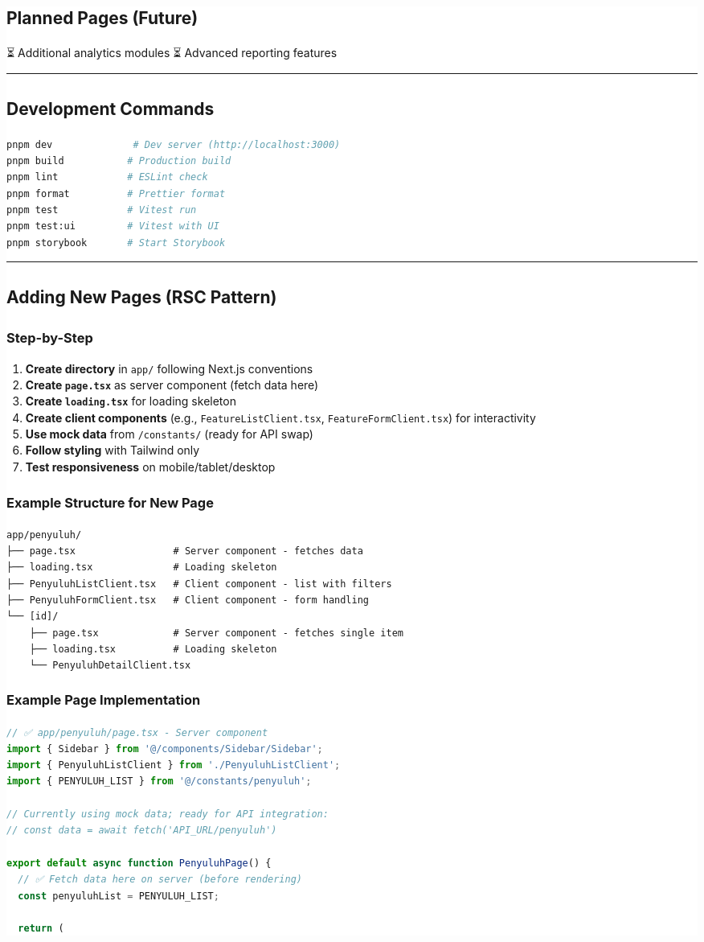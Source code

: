 
## Planned Pages (Future)

⏳ Additional analytics modules
⏳ Advanced reporting features

---

## Development Commands

```bash
pnpm dev              # Dev server (http://localhost:3000)
pnpm build           # Production build
pnpm lint            # ESLint check
pnpm format          # Prettier format
pnpm test            # Vitest run
pnpm test:ui         # Vitest with UI
pnpm storybook       # Start Storybook
```

---

## Adding New Pages (RSC Pattern)

### Step-by-Step

1. **Create directory** in `app/` following Next.js conventions
2. **Create `page.tsx`** as server component (fetch data here)
3. **Create `loading.tsx`** for loading skeleton
4. **Create client components** (e.g., `FeatureListClient.tsx`, `FeatureFormClient.tsx`) for interactivity
5. **Use mock data** from `/constants/` (ready for API swap)
6. **Follow styling** with Tailwind only
7. **Test responsiveness** on mobile/tablet/desktop

### Example Structure for New Page

```
app/penyuluh/
├── page.tsx                 # Server component - fetches data
├── loading.tsx              # Loading skeleton
├── PenyuluhListClient.tsx   # Client component - list with filters
├── PenyuluhFormClient.tsx   # Client component - form handling
└── [id]/
    ├── page.tsx             # Server component - fetches single item
    ├── loading.tsx          # Loading skeleton
    └── PenyuluhDetailClient.tsx
```

### Example Page Implementation

```typescript
// ✅ app/penyuluh/page.tsx - Server component
import { Sidebar } from '@/components/Sidebar/Sidebar';
import { PenyuluhListClient } from './PenyuluhListClient';
import { PENYULUH_LIST } from '@/constants/penyuluh';

// Currently using mock data; ready for API integration:
// const data = await fetch('API_URL/penyuluh')

export default async function PenyuluhPage() {
  // ✅ Fetch data here on server (before rendering)
  const penyuluhList = PENYULUH_LIST;

  return (
```